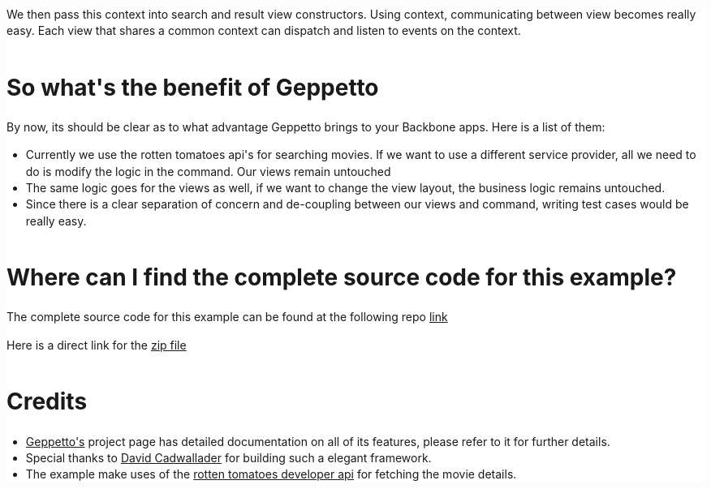We then pass this context into search and result view constructors. Using context, communicating between view becomes really easy. Each view that shares a common context can dispatch and listen to events on the context.

# So what's the benefit of Geppetto

By now, its should be clear as to what advantage Geppetto brings to your Backbone apps. Here is a list of them:

* Currently we use the rotten tomatoes api's for searching movies. If we want to use a different service provider, all we need to do is modify the logic in the command. Our views remain untouched
* The same logic goes for the views as well, if we want to change the view layout, the business logic remains untouched.
* Since there is a clear separation of concern and de-coupling between our views and command, writing test cases would be really easy.

# Where can I find the complete source code for this example?

The complete source code for this example can be found at the following repo [link](https://github.com/niki4810/Developing-Modular-Apps-With-Geppetto)

Here is a direct link for the [zip file](https://github.com/niki4810/Developing-Modular-Apps-With-Geppetto/archive/master.zip)

# Credits

* [Geppetto's](http://modeln.github.io/backbone.geppetto/) project page has detailed documentation on all of its features, please refer to it for further details. 
* Special thanks to [David Cadwallader](https://github.com/geekdave) for building such a elegant framework.
* The example make uses of the [rotten tomatoes developer api](http://developer.rottentomatoes.com/) for fetching the movie details.



 


 
